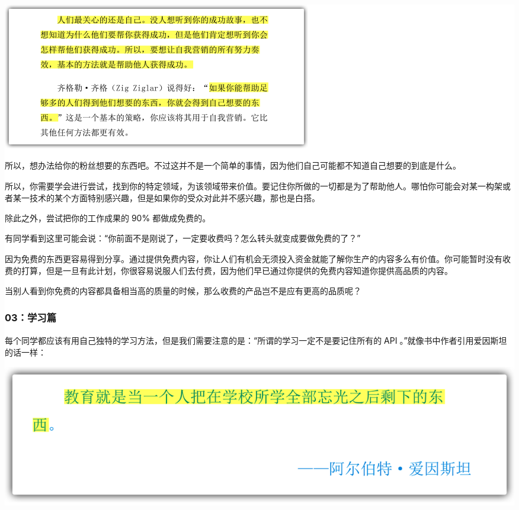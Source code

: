 <img src="%E6%96%87%E6%A1%88.assets/image-20240203122237983.png" alt="image-20240203122237983" style="zoom:50%;" />

所以，想办法给你的粉丝想要的东西吧。不过这并不是一个简单的事情，因为他们自己可能都不知道自己想要的到底是什么。

所以，你需要学会进行尝试，找到你的特定领域，为该领域带来价值。要记住你所做的一切都是为了帮助他人。哪怕你可能会对某一构架或者某一技术的某个方面特别感兴趣，但是如果你的受众对此并不感兴趣，那也是白搭。

除此之外，尝试把你的工作成果的 90% 都做成免费的。

有同学看到这里可能会说：“你前面不是刚说了，一定要收费吗？怎么转头就变成要做免费的了？”

因为免费的东西更容易得到分享。通过提供免费内容，你让人们有机会无须投入资金就能了解你生产的内容多么有价值。你可能暂时没有收费的打算，但是一旦有此计划，你很容易说服人们去付费，因为他们早已通过你提供的免费内容知道你提供高品质的内容。

当别人看到你免费的内容都具备相当高的质量的时候，那么收费的产品岂不是应有更高的品质呢？



### 03：学习篇

每个同学都应该有用自己独特的学习方法，但是我们需要注意的是：“所谓的学习一定不是要记住所有的 API 。”就像书中作者引用爱因斯坦的话一样：

![image-20240203123145738](%E6%96%87%E6%A1%88.assets/image-20240203123145738.png)
